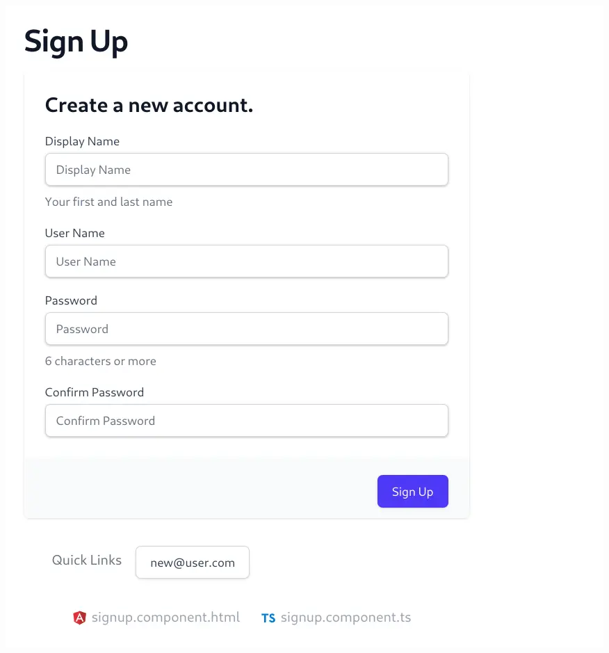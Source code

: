 [![](/img/pages/templates/angular-spa/angular-register.webp)](https://angular-spa.web-templates.io/signup)
